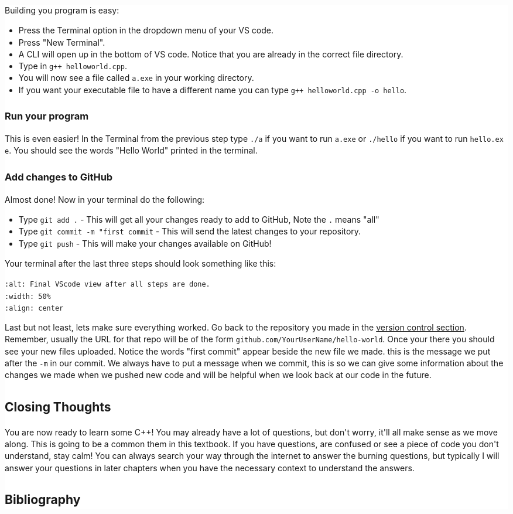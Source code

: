 Building you program is easy:
- Press the Terminal option in the dropdown menu of your VS code.
- Press "New Terminal".
- A CLI will open up in the bottom of VS code. Notice that you are already in the correct file directory.
- Type in `g++ helloworld.cpp`.
- You will now see a file called `a.exe`  in your working directory.
- If you want your executable file to have a different name you can type `g++ helloworld.cpp -o hello`.

### Run your program
This is even easier!
In the Terminal from the previous step type `./a` if you want to run `a.exe` or `./hello` if you want to run `hello.exe`. You should see the words "Hello World" printed in the terminal.

### Add changes to GitHub
Almost done! Now in your terminal do the following:
- Type `git add .` - This will get all your changes ready to add to GitHub, Note the `.` means "all"
- Type `git commit -m "first commit` - This will send the latest changes to your repository.
- Type `git push` - This will make your changes available on GitHub!

Your terminal after the last three steps should look something like this:


```{image} ../cplusplus/startImages/push.png
:alt: Final VScode view after all steps are done.
:width: 50%
:align: center
```

Last but not least, lets make sure everything worked. Go back to the repository you made in the [version control section](first-repo). Remember, usually the URL for that repo will be of the form `github.com/YourUserName/hello-world`. Once your there you should see your new files uploaded. Notice the words "first commit" appear beside the new file we made. this is the message we put after the `-m` in our commit. We always have to put a message when we commit, this is so we can give some information about the changes we made when we pushed new code and will be helpful when we look back at our code in the future.

## Closing Thoughts
You are now ready to learn some C++! You may already have a lot of questions, but don't worry, it'll all make sense as we move along. This is going to be a common them in this textbook. If you have questions, are confused or see a piece of code you don't understand, stay calm! You can always search your way through the internet to answer the burning questions, but typically I will answer your questions in later chapters when you have the necessary context to understand the answers. 




## Bibliography
```{bibliography}
```